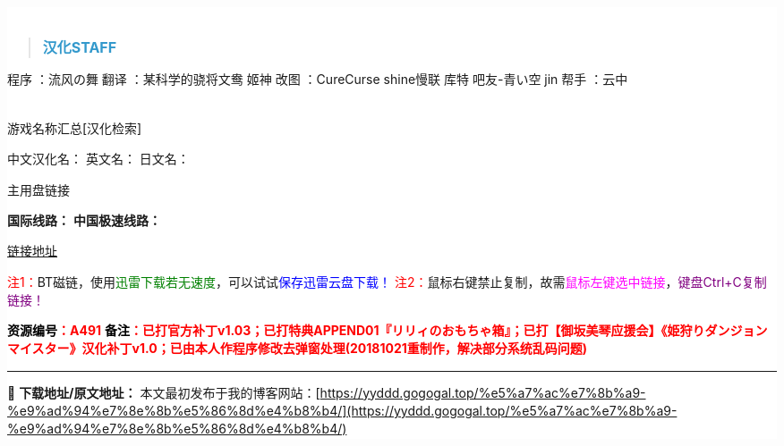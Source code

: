 </div>
&nbsp;
<blockquote><b><span style="font-size: 12pt; color: #3399cc;">汉化STAFF</span></b></blockquote>
<div>程序 ：流风の舞
翻译 ：某科学的骁将文鸯 姬神
改图 ：CureCurse shine慢联 库特 吧友-青い空 jin
帮手 ：云中</div>
&nbsp;

游戏名称汇总[汉化检索]

中文汉化名：
英文名：
日文名：

</div>
<div class="panel panel-primary">
<div class="panel-heading">主用盘链接</div>
<div class="panel-body">

<b>国际线路：</b>
<b>中国极速线路：</b>



<a href="https://pan.xunlei.com/s/VORWUzOsxqKBjcVSveYxKBuMA1?pwd=5aga#">链接地址</a>


<span style="color: #ff0000;">注1：</span>BT磁链，使用<span style="color: #008000;">迅雷下载若无速度</span>，可以试试<span style="color: #0000ff;">保存迅雷云盘下载！</span>
<span style="color: #ff0000;">注2：</span>鼠标右键禁止复制，故需<span style="color: #ff00ff;">鼠标左键选中链接</span>，<span style="color: #800080;">键盘Ctrl+C复制链接！</span>

</div>
<div class="panel-footer"><span style="color: #ff0000;"><b><span style="color: #000000;">资源编号</span>：A491</b></span>
<span style="color: #ff0000;"><b><span style="color: #000000;">备注</span>：已打官方补丁v1.03；已打特典APPEND01『リリィのおもちゃ箱』；已打【御坂美琴应援会】《姫狩りダンジョンマイスター》汉化补丁v1.0；已由本人作程序修改去弹窗处理(20181021重制作，解决部分系统乱码问题)</b></span></div>
</div>

---
📖 **下载地址/原文地址：** 本文最初发布于我的博客网站：[https://yyddd.gogogal.top/%e5%a7%ac%e7%8b%a9-%e9%ad%94%e7%8e%8b%e5%86%8d%e4%b8%b4/](https://yyddd.gogogal.top/%e5%a7%ac%e7%8b%a9-%e9%ad%94%e7%8e%8b%e5%86%8d%e4%b8%b4/)
